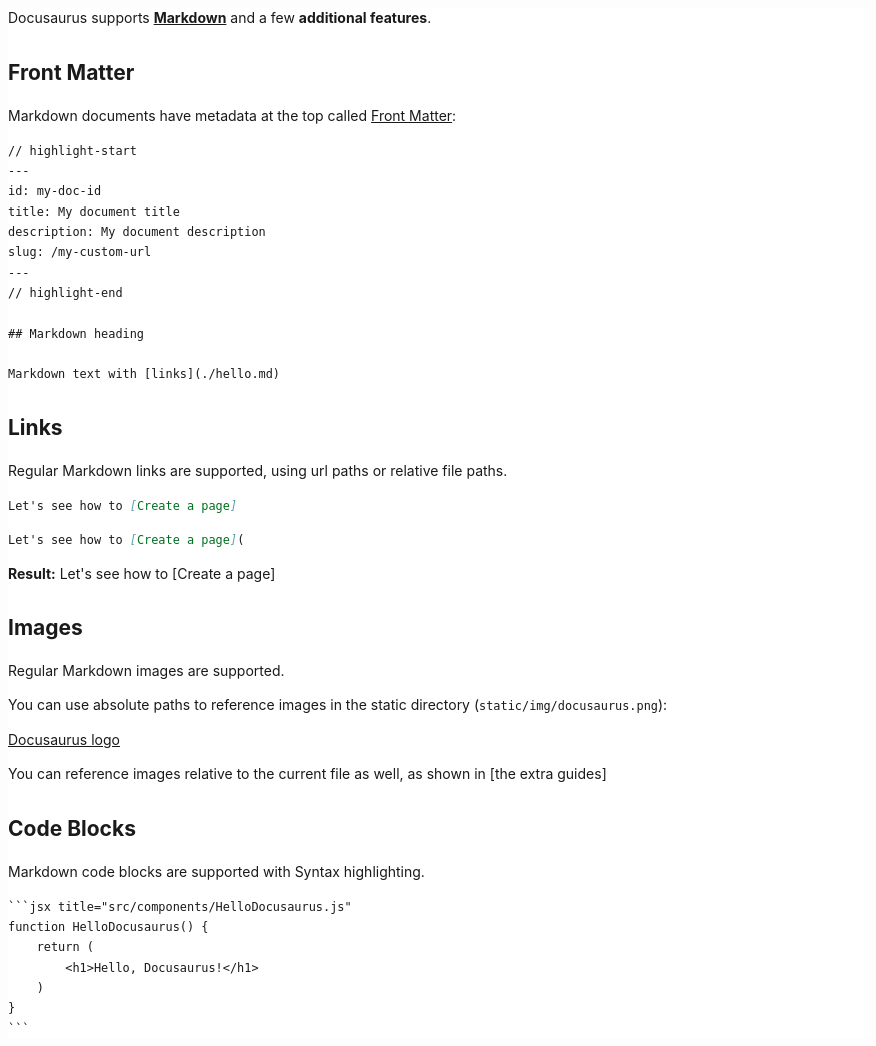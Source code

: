 Docusaurus supports **[Markdown](https://daringfireball.net/projects/markdown/syntax)** and a few **additional features**.

## Front Matter

Markdown documents have metadata at the top called [Front Matter](https://jekyllrb.com/docs/front-matter/):

```text title="my-doc.md"
// highlight-start
---
id: my-doc-id
title: My document title
description: My document description
slug: /my-custom-url
---
// highlight-end

## Markdown heading

Markdown text with [links](./hello.md)
```

## Links

Regular Markdown links are supported, using url paths or relative file paths.

```md
Let's see how to [Create a page]
```

```md
Let's see how to [Create a page](
```

**Result:** Let's see how to [Create a page]

## Images

Regular Markdown images are supported.

You can use absolute paths to reference images in the static directory (`static/img/docusaurus.png`):

[Docusaurus logo](/img/docusaurus.png)


You can reference images relative to the current file as well, as shown in [the extra guides]

## Code Blocks

Markdown code blocks are supported with Syntax highlighting.

    ```jsx title="src/components/HelloDocusaurus.js"
    function HelloDocusaurus() {
        return (
            <h1>Hello, Docusaurus!</h1>
        )
    }
    ```
